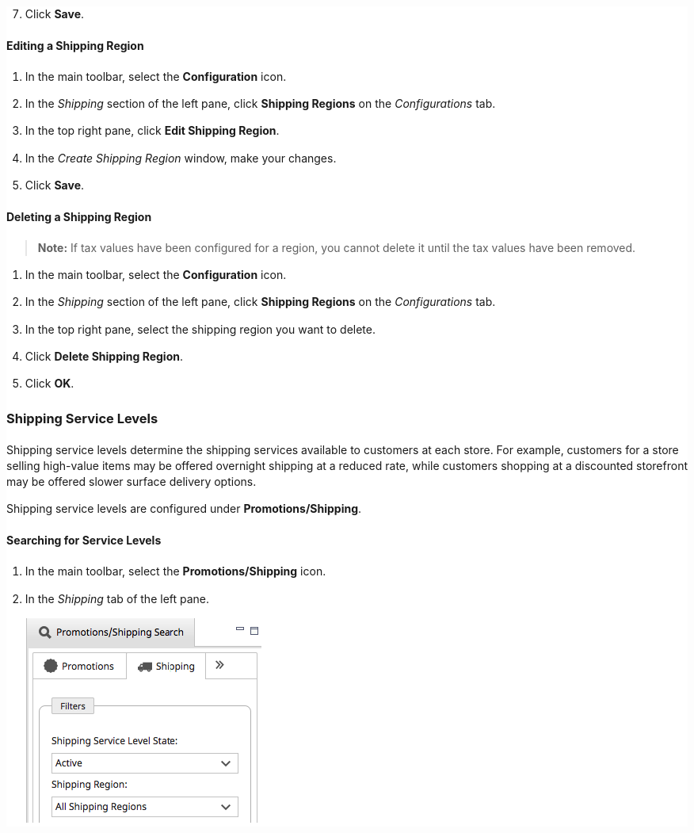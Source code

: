 7. Click **Save**.

#### Editing a Shipping Region

1. In the main toolbar, select the **Configuration** icon.

2. In the _Shipping_ section of the left pane, click **Shipping Regions** on the _Configurations_ tab.

3. In the top right pane, click **Edit Shipping Region**.

4. In the _Create Shipping Region_ window, make your changes.

5. Click **Save**.

#### Deleting a Shipping Region

> **Note:** If tax values have been configured for a region, you cannot delete it until the tax values have been removed.

1. In the main toolbar, select the **Configuration** icon.

2. In the _Shipping_ section of the left pane, click **Shipping Regions** on the _Configurations_ tab.

3. In the top right pane, select the shipping region you want to delete.

4. Click **Delete Shipping Region**.

5. Click **OK**.

### Shipping Service Levels

Shipping service levels determine the shipping services available to customers at each store. For example, customers for a store selling high-value items may be offered overnight shipping at a reduced rate, while customers shopping at a discounted storefront may be offered slower surface delivery options.

Shipping service levels are configured under **Promotions/Shipping**.

#### Searching for Service Levels

1. In the main toolbar, select the **Promotions/Shipping** icon.

2. In the _Shipping_ tab of the left pane.

    ![](images/Ch04-31.png)
